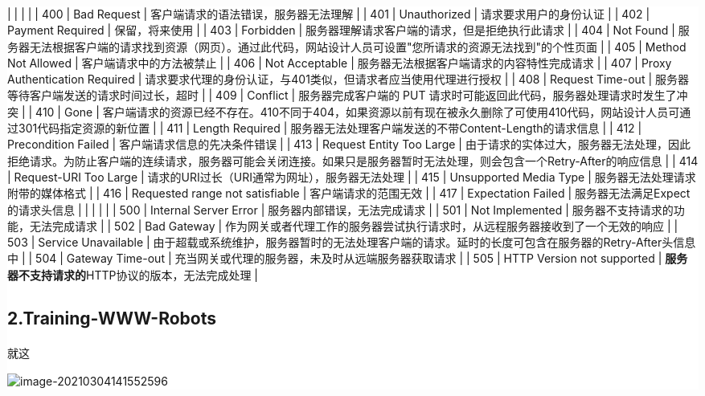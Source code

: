 |        |                                 |                                                              |
| 400    | Bad Request                     | 客户端请求的语法错误，服务器无法理解                         |
| 401    | Unauthorized                    | 请求要求用户的身份认证                                       |
| 402    | Payment Required                | 保留，将来使用                                               |
| 403    | Forbidden                       | 服务器理解请求客户端的请求，但是拒绝执行此请求               |
| 404    | Not Found                       | 服务器无法根据客户端的请求找到资源（网页）。通过此代码，网站设计人员可设置"您所请求的资源无法找到"的个性页面 |
| 405    | Method Not Allowed              | 客户端请求中的方法被禁止                                     |
| 406    | Not Acceptable                  | 服务器无法根据客户端请求的内容特性完成请求                   |
| 407    | Proxy Authentication Required   | 请求要求代理的身份认证，与401类似，但请求者应当使用代理进行授权 |
| 408    | Request Time-out                | 服务器等待客户端发送的请求时间过长，超时                     |
| 409    | Conflict                        | 服务器完成客户端的 PUT 请求时可能返回此代码，服务器处理请求时发生了冲突 |
| 410    | Gone                            | 客户端请求的资源已经不存在。410不同于404，如果资源以前有现在被永久删除了可使用410代码，网站设计人员可通过301代码指定资源的新位置 |
| 411    | Length Required                 | 服务器无法处理客户端发送的不带Content-Length的请求信息       |
| 412    | Precondition Failed             | 客户端请求信息的先决条件错误                                 |
| 413    | Request Entity Too Large        | 由于请求的实体过大，服务器无法处理，因此拒绝请求。为防止客户端的连续请求，服务器可能会关闭连接。如果只是服务器暂时无法处理，则会包含一个Retry-After的响应信息 |
| 414    | Request-URI Too Large           | 请求的URI过长（URI通常为网址），服务器无法处理               |
| 415    | Unsupported Media Type          | 服务器无法处理请求附带的媒体格式                             |
| 416    | Requested range not satisfiable | 客户端请求的范围无效                                         |
| 417    | Expectation Failed              | 服务器无法满足Expect的请求头信息                             |
|        |                                 |                                                              |
| 500    | Internal Server Error           | 服务器内部错误，无法完成请求                                 |
| 501    | Not Implemented                 | 服务器不支持请求的功能，无法完成请求                         |
| 502    | Bad Gateway                     | 作为网关或者代理工作的服务器尝试执行请求时，从远程服务器接收到了一个无效的响应 |
| 503    | Service Unavailable             | 由于超载或系统维护，服务器暂时的无法处理客户端的请求。延时的长度可包含在服务器的Retry-After头信息中 |
| 504    | Gateway Time-out                | 充当网关或代理的服务器，未及时从远端服务器获取请求           |
| 505    | HTTP Version not supported      | **服务器不支持请求的**HTTP协议的版本，无法完成处理           |

## 2.Training-WWW-Robots

就这

![image-20210304141552596](https://cdn.jsdelivr.net/gh/p0lar1star/blog-img/202204041804072.png)

